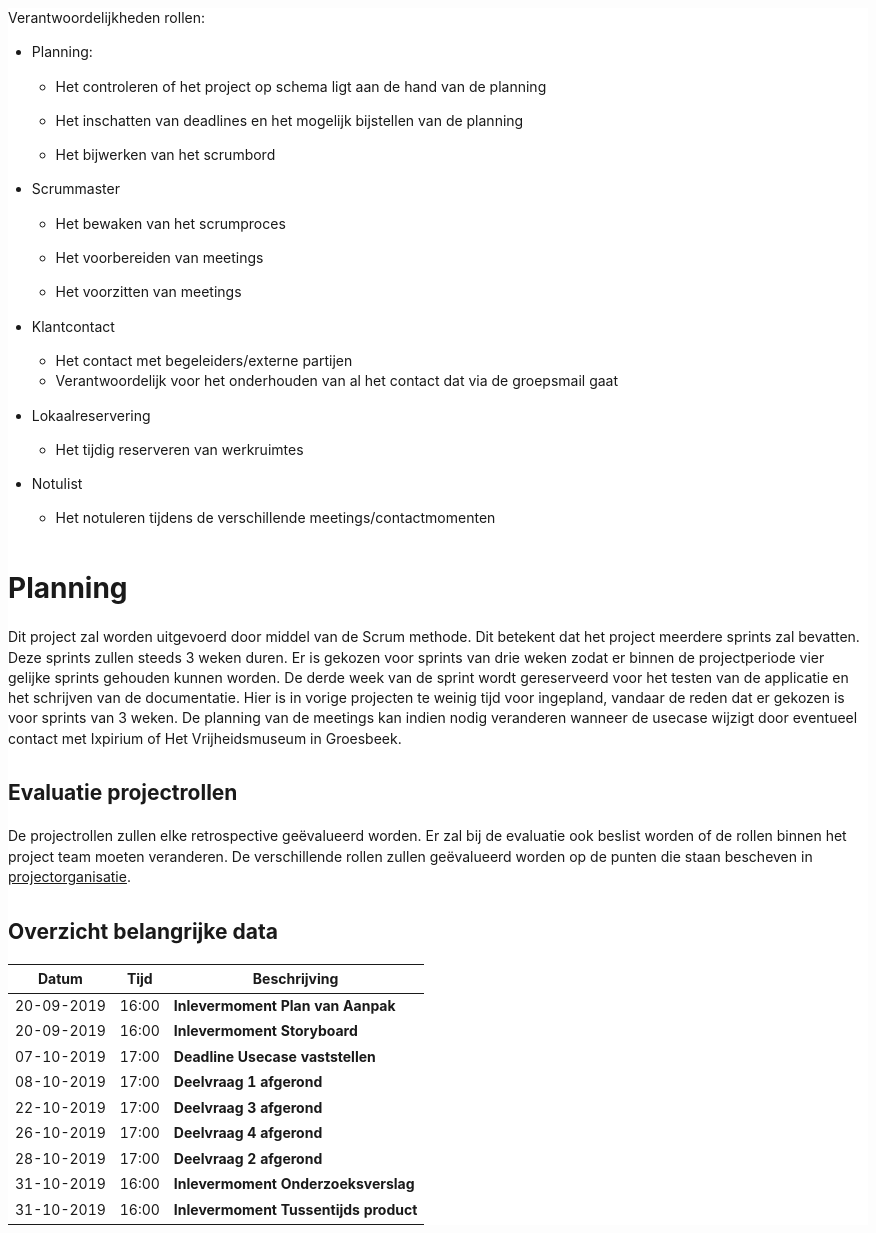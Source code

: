 Verantwoordelijkheden rollen:

- Planning:

  - Het controleren of het project op schema ligt aan de hand van de planning

  - Het inschatten van deadlines en het mogelijk bijstellen van de planning
  - Het bijwerken van het scrumbord

- Scrummaster

  - Het bewaken van het scrumproces

  - Het voorbereiden van meetings

  - Het voorzitten van meetings

- Klantcontact

  - Het contact met begeleiders/externe partijen
  - Verantwoordelijk voor het onderhouden van al het contact dat via de groepsmail gaat

- Lokaalreservering

  - Het tijdig reserveren van werkruimtes

- Notulist

  - Het notuleren tijdens de verschillende meetings/contactmomenten

# Planning

Dit project zal worden uitgevoerd door middel van de Scrum methode. Dit betekent dat het project meerdere sprints zal bevatten.
Deze sprints zullen steeds 3 weken duren. Er is gekozen voor sprints van drie weken zodat er binnen de projectperiode vier gelijke sprints gehouden kunnen worden.
De derde week van de sprint wordt gereserveerd voor het testen van de applicatie en het schrijven van de documentatie. Hier is in vorige projecten te weinig tijd
voor ingepland, vandaar de reden dat er gekozen is voor sprints van 3 weken. De planning van de meetings kan indien nodig veranderen wanneer de usecase wijzigt door
eventueel contact met Ixpirium of Het Vrijheidsmuseum in Groesbeek.

## Evaluatie projectrollen

De projectrollen zullen elke retrospective geëvalueerd worden. Er zal bij de evaluatie ook beslist worden of de rollen binnen het project team moeten veranderen.
De verschillende rollen zullen geëvalueerd worden op de punten die staan bescheven in [projectorganisatie](9.%20Projectorganisatie.md).

## Overzicht belangrijke data

| Datum      | Tijd  | Beschrijving                          |
| ---------- | ----- | ------------------------------------- |
| 20-09-2019 | 16:00 | **Inlevermoment Plan van Aanpak**     |
| 20-09-2019 | 16:00 | **Inlevermoment Storyboard**          |
| 07-10-2019 | 17:00 | **Deadline Usecase vaststellen**      |
| 08-10-2019 | 17:00 | **Deelvraag 1 afgerond**              |
| 22-10-2019 | 17:00 | **Deelvraag 3 afgerond**              |
| 26-10-2019 | 17:00 | **Deelvraag 4 afgerond**              |
| 28-10-2019 | 17:00 | **Deelvraag 2 afgerond**              |
| 31-10-2019 | 16:00 | **Inlevermoment Onderzoeksverslag**   |
| 31-10-2019 | 16:00 | **Inlevermoment Tussentijds product** |